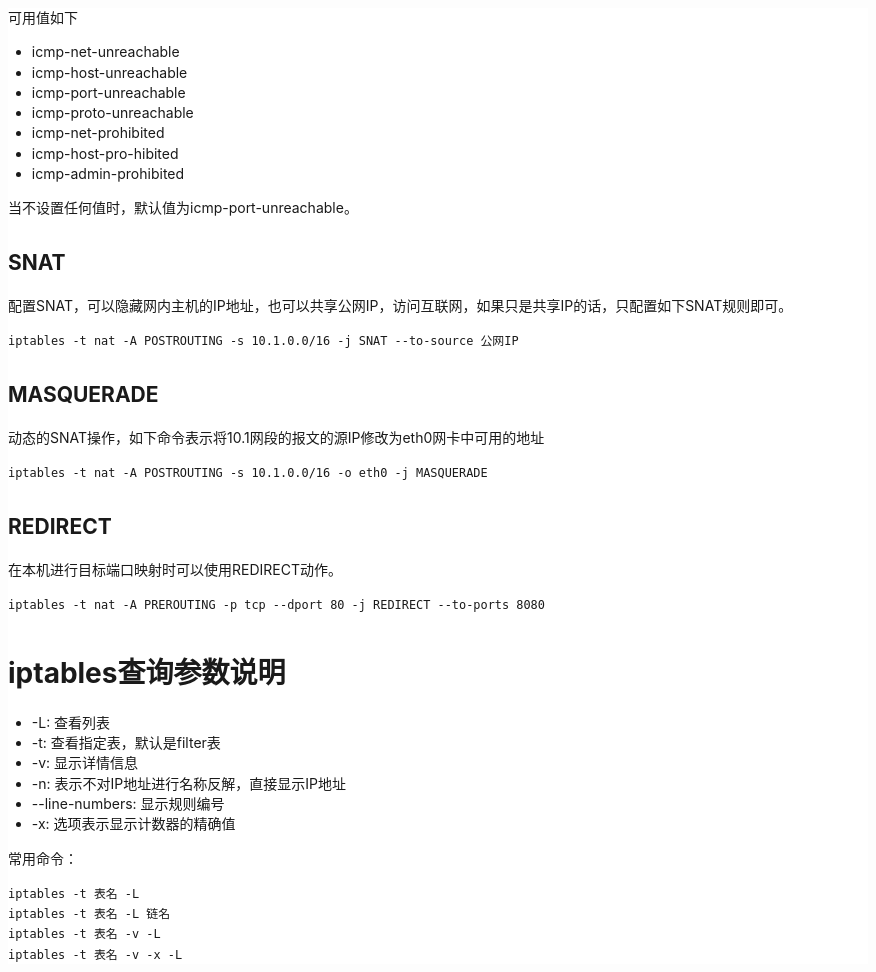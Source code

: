 可用值如下

* icmp-net-unreachable
* icmp-host-unreachable
* icmp-port-unreachable
* icmp-proto-unreachable
* icmp-net-prohibited
* icmp-host-pro-hibited
* icmp-admin-prohibited

当不设置任何值时，默认值为icmp-port-unreachable。

## SNAT

配置SNAT，可以隐藏网内主机的IP地址，也可以共享公网IP，访问互联网，如果只是共享IP的话，只配置如下SNAT规则即可。

```
iptables -t nat -A POSTROUTING -s 10.1.0.0/16 -j SNAT --to-source 公网IP
```

## MASQUERADE

动态的SNAT操作，如下命令表示将10.1网段的报文的源IP修改为eth0网卡中可用的地址

```
iptables -t nat -A POSTROUTING -s 10.1.0.0/16 -o eth0 -j MASQUERADE
```

## REDIRECT

在本机进行目标端口映射时可以使用REDIRECT动作。

```
iptables -t nat -A PREROUTING -p tcp --dport 80 -j REDIRECT --to-ports 8080
```


# iptables查询参数说明

* -L: 查看列表
* -t: 查看指定表，默认是filter表
* -v: 显示详情信息
* -n: 表示不对IP地址进行名称反解，直接显示IP地址
* --line-numbers: 显示规则编号
* -x: 选项表示显示计数器的精确值

  
常用命令：

```
iptables -t 表名 -L
iptables -t 表名 -L 链名
iptables -t 表名 -v -L
iptables -t 表名 -v -x -L
```
